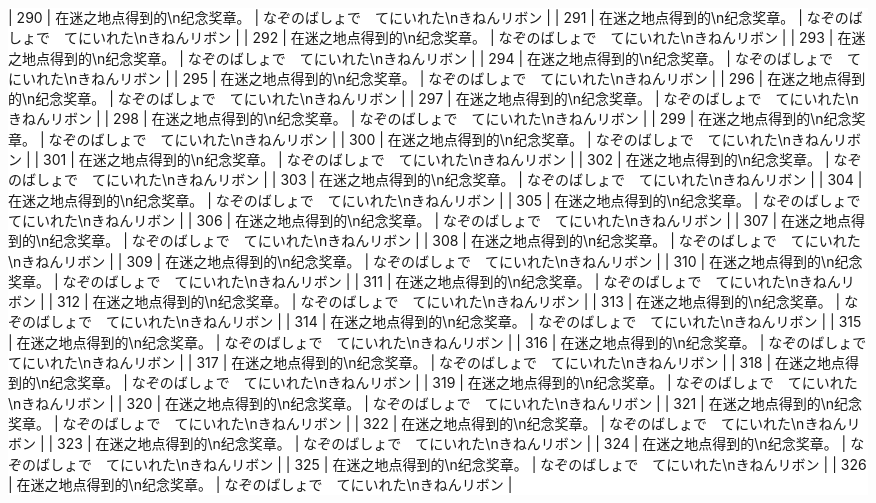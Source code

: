 | 290 | 在迷之地点得到的\n纪念奖章。 | なぞのばしょで　てにいれた\nきねんリボン |
| 291 | 在迷之地点得到的\n纪念奖章。 | なぞのばしょで　てにいれた\nきねんリボン |
| 292 | 在迷之地点得到的\n纪念奖章。 | なぞのばしょで　てにいれた\nきねんリボン |
| 293 | 在迷之地点得到的\n纪念奖章。 | なぞのばしょで　てにいれた\nきねんリボン |
| 294 | 在迷之地点得到的\n纪念奖章。 | なぞのばしょで　てにいれた\nきねんリボン |
| 295 | 在迷之地点得到的\n纪念奖章。 | なぞのばしょで　てにいれた\nきねんリボン |
| 296 | 在迷之地点得到的\n纪念奖章。 | なぞのばしょで　てにいれた\nきねんリボン |
| 297 | 在迷之地点得到的\n纪念奖章。 | なぞのばしょで　てにいれた\nきねんリボン |
| 298 | 在迷之地点得到的\n纪念奖章。 | なぞのばしょで　てにいれた\nきねんリボン |
| 299 | 在迷之地点得到的\n纪念奖章。 | なぞのばしょで　てにいれた\nきねんリボン |
| 300 | 在迷之地点得到的\n纪念奖章。 | なぞのばしょで　てにいれた\nきねんリボン |
| 301 | 在迷之地点得到的\n纪念奖章。 | なぞのばしょで　てにいれた\nきねんリボン |
| 302 | 在迷之地点得到的\n纪念奖章。 | なぞのばしょで　てにいれた\nきねんリボン |
| 303 | 在迷之地点得到的\n纪念奖章。 | なぞのばしょで　てにいれた\nきねんリボン |
| 304 | 在迷之地点得到的\n纪念奖章。 | なぞのばしょで　てにいれた\nきねんリボン |
| 305 | 在迷之地点得到的\n纪念奖章。 | なぞのばしょで　てにいれた\nきねんリボン |
| 306 | 在迷之地点得到的\n纪念奖章。 | なぞのばしょで　てにいれた\nきねんリボン |
| 307 | 在迷之地点得到的\n纪念奖章。 | なぞのばしょで　てにいれた\nきねんリボン |
| 308 | 在迷之地点得到的\n纪念奖章。 | なぞのばしょで　てにいれた\nきねんリボン |
| 309 | 在迷之地点得到的\n纪念奖章。 | なぞのばしょで　てにいれた\nきねんリボン |
| 310 | 在迷之地点得到的\n纪念奖章。 | なぞのばしょで　てにいれた\nきねんリボン |
| 311 | 在迷之地点得到的\n纪念奖章。 | なぞのばしょで　てにいれた\nきねんリボン |
| 312 | 在迷之地点得到的\n纪念奖章。 | なぞのばしょで　てにいれた\nきねんリボン |
| 313 | 在迷之地点得到的\n纪念奖章。 | なぞのばしょで　てにいれた\nきねんリボン |
| 314 | 在迷之地点得到的\n纪念奖章。 | なぞのばしょで　てにいれた\nきねんリボン |
| 315 | 在迷之地点得到的\n纪念奖章。 | なぞのばしょで　てにいれた\nきねんリボン |
| 316 | 在迷之地点得到的\n纪念奖章。 | なぞのばしょで　てにいれた\nきねんリボン |
| 317 | 在迷之地点得到的\n纪念奖章。 | なぞのばしょで　てにいれた\nきねんリボン |
| 318 | 在迷之地点得到的\n纪念奖章。 | なぞのばしょで　てにいれた\nきねんリボン |
| 319 | 在迷之地点得到的\n纪念奖章。 | なぞのばしょで　てにいれた\nきねんリボン |
| 320 | 在迷之地点得到的\n纪念奖章。 | なぞのばしょで　てにいれた\nきねんリボン |
| 321 | 在迷之地点得到的\n纪念奖章。 | なぞのばしょで　てにいれた\nきねんリボン |
| 322 | 在迷之地点得到的\n纪念奖章。 | なぞのばしょで　てにいれた\nきねんリボン |
| 323 | 在迷之地点得到的\n纪念奖章。 | なぞのばしょで　てにいれた\nきねんリボン |
| 324 | 在迷之地点得到的\n纪念奖章。 | なぞのばしょで　てにいれた\nきねんリボン |
| 325 | 在迷之地点得到的\n纪念奖章。 | なぞのばしょで　てにいれた\nきねんリボン |
| 326 | 在迷之地点得到的\n纪念奖章。 | なぞのばしょで　てにいれた\nきねんリボン |
